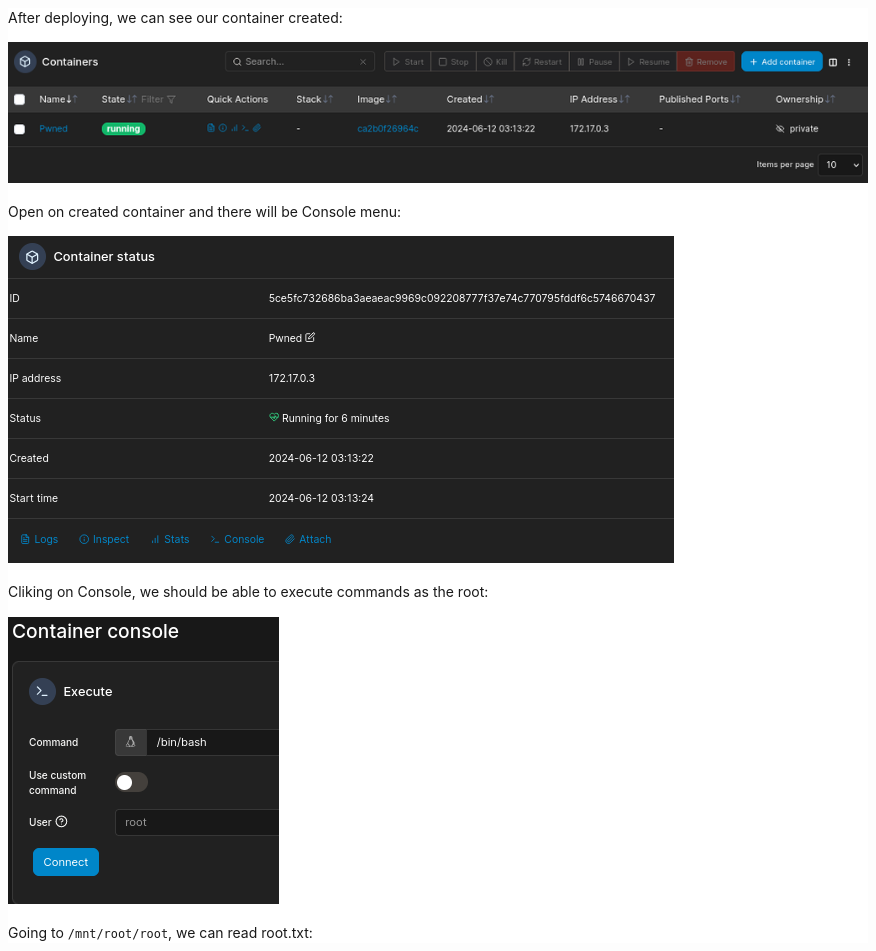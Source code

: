 After deploying, we can see our container created:

![alt text](https://raw.githubusercontent.com/jadu101/jadu101.github.io/v4/Images/htb/runner/image-54.png)

Open on created container and there will be Console menu:

![alt text](https://raw.githubusercontent.com/jadu101/jadu101.github.io/v4/Images/htb/runner/image-55.png)

Cliking on Console, we should be able to execute commands as the root:

![alt text](https://raw.githubusercontent.com/jadu101/jadu101.github.io/v4/Images/htb/runner/image-50.png)

Going to `/mnt/root/root`, we can read root.txt:
